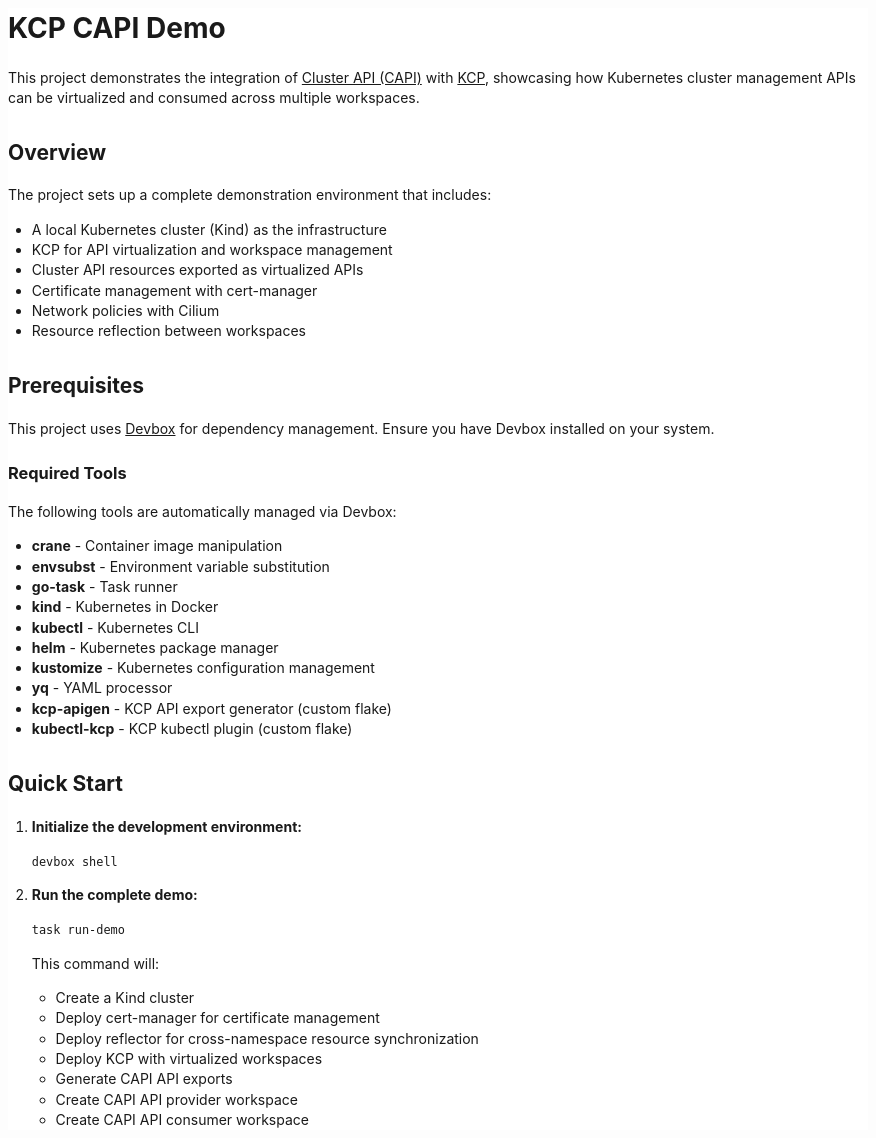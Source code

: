 # KCP CAPI Demo

This project demonstrates the integration of [Cluster API (CAPI)](https://cluster-api.sigs.k8s.io/) with [KCP](https://kcp.io/), showcasing how Kubernetes cluster management APIs can be virtualized and consumed across multiple workspaces.

## Overview

The project sets up a complete demonstration environment that includes:

- A local Kubernetes cluster (Kind) as the infrastructure
- KCP for API virtualization and workspace management
- Cluster API resources exported as virtualized APIs
- Certificate management with cert-manager
- Network policies with Cilium
- Resource reflection between workspaces

## Prerequisites

This project uses [Devbox](https://www.jetify.com/devbox) for dependency management. Ensure you have Devbox installed on your system.

### Required Tools

The following tools are automatically managed via Devbox:

- **crane** - Container image manipulation
- **envsubst** - Environment variable substitution
- **go-task** - Task runner
- **kind** - Kubernetes in Docker
- **kubectl** - Kubernetes CLI
- **helm** - Kubernetes package manager
- **kustomize** - Kubernetes configuration management
- **yq** - YAML processor
- **kcp-apigen** - KCP API export generator (custom flake)
- **kubectl-kcp** - KCP kubectl plugin (custom flake)

## Quick Start

1. **Initialize the development environment:**

   ```bash
   devbox shell
   ```

2. **Run the complete demo:**

   ```bash
   task run-demo
   ```

   This command will:
   - Create a Kind cluster
   - Deploy cert-manager for certificate management
   - Deploy reflector for cross-namespace resource synchronization
   - Deploy KCP with virtualized workspaces
   - Generate CAPI API exports
   - Create CAPI API provider workspace
   - Create CAPI API consumer workspace
